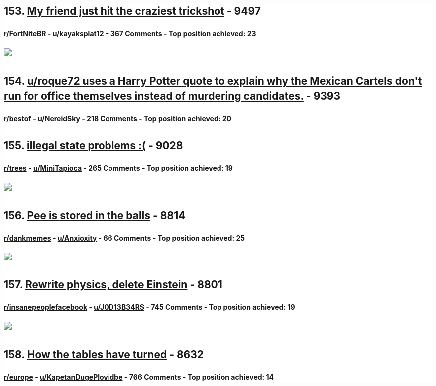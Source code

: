 ## 153. [My friend just hit the craziest trickshot](http://reddit.com/r/FortNiteBR/comments/8rly8c/my_friend_just_hit_the_craziest_trickshot/) - 9497
#### [r/FortNiteBR](http://reddit.com/r/FortNiteBR) - [u/kayaksplat12](http://reddit.com/u/kayaksplat12) - 367 Comments - Top position achieved: 23

<a href="https://v.redd.it/yvtx26pl7f411"><img src="https://a.thumbs.redditmedia.com/VnSl84uAcyq7FHu9_9tl14_CtYAZynR1V5rmH43Qou8.jpg"></img></a>

## 154. [u/roque72 uses a Harry Potter quote to explain why the Mexican Cartels don't run for office themselves instead of murdering candidates.](http://reddit.com/r/bestof/comments/8rm2v7/uroque72_uses_a_harry_potter_quote_to_explain_why/) - 9393
#### [r/bestof](http://reddit.com/r/bestof) - [u/NereidSky](http://reddit.com/u/NereidSky) - 218 Comments - Top position achieved: 20

## 155. [illegal state problems :(](http://reddit.com/r/trees/comments/8rhun0/illegal_state_problems/) - 9028
#### [r/trees](http://reddit.com/r/trees) - [u/MiniTapioca](http://reddit.com/u/MiniTapioca) - 265 Comments - Top position achieved: 19

<a href="https://i.redd.it/u515maq6eb411.jpg"><img src="https://b.thumbs.redditmedia.com/AHJ-1apP5qQLm0acqOgDeK2NJ8L6ETwe1IbDP75EGgw.jpg"></img></a>

## 156. [Pee is stored in the balls](http://reddit.com/r/dankmemes/comments/8rluy1/pee_is_stored_in_the_balls/) - 8814
#### [r/dankmemes](http://reddit.com/r/dankmemes) - [u/Anxioxity](http://reddit.com/u/Anxioxity) - 66 Comments - Top position achieved: 25

<a href="https://i.redd.it/8d7xik8k5f411.jpg"><img src="https://b.thumbs.redditmedia.com/fPs3tMGkqyLpfV68lsdP1wft3zso8hVlRbQZneTpdMI.jpg"></img></a>

## 157. [Rewrite physics, delete Einstein](http://reddit.com/r/insanepeoplefacebook/comments/8rj4ph/rewrite_physics_delete_einstein/) - 8801
#### [r/insanepeoplefacebook](http://reddit.com/r/insanepeoplefacebook) - [u/J0D13B34RS](http://reddit.com/u/J0D13B34RS) - 745 Comments - Top position achieved: 19

<a href="https://i.redd.it/oegvhstyzc411.jpg"><img src="https://b.thumbs.redditmedia.com/pfnOkO8aR57E-79zs-z9bawEuJLwMdxV-cLmerhgkvA.jpg"></img></a>

## 158. [How the tables have turned](http://reddit.com/r/europe/comments/8ri8kc/how_the_tables_have_turned/) - 8632
#### [r/europe](http://reddit.com/r/europe) - [u/KapetanDugePlovidbe](http://reddit.com/u/KapetanDugePlovidbe) - 766 Comments - Top position achieved: 14
